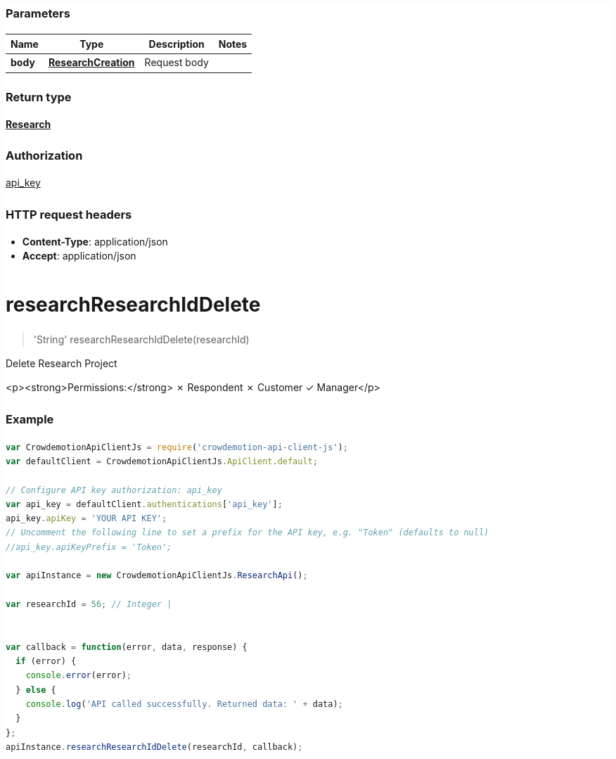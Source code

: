 ### Parameters

Name | Type | Description  | Notes
------------- | ------------- | ------------- | -------------
 **body** | [**ResearchCreation**](ResearchCreation.md)| Request body | 

### Return type

[**Research**](Research.md)

### Authorization

[api_key](../README.md#api_key)

### HTTP request headers

 - **Content-Type**: application/json
 - **Accept**: application/json

<a name="researchResearchIdDelete"></a>
# **researchResearchIdDelete**
> &#39;String&#39; researchResearchIdDelete(researchId)

Delete Research Project

&lt;p&gt;&lt;strong&gt;Permissions:&lt;/strong&gt; ✗ Respondent ✗ Customer ✓ Manager&lt;/p&gt;

### Example
```javascript
var CrowdemotionApiClientJs = require('crowdemotion-api-client-js');
var defaultClient = CrowdemotionApiClientJs.ApiClient.default;

// Configure API key authorization: api_key
var api_key = defaultClient.authentications['api_key'];
api_key.apiKey = 'YOUR API KEY';
// Uncomment the following line to set a prefix for the API key, e.g. "Token" (defaults to null)
//api_key.apiKeyPrefix = 'Token';

var apiInstance = new CrowdemotionApiClientJs.ResearchApi();

var researchId = 56; // Integer | 


var callback = function(error, data, response) {
  if (error) {
    console.error(error);
  } else {
    console.log('API called successfully. Returned data: ' + data);
  }
};
apiInstance.researchResearchIdDelete(researchId, callback);
```
